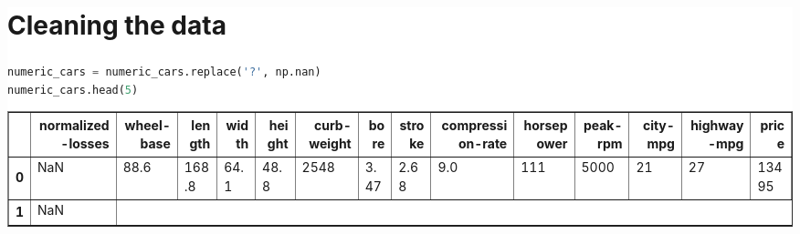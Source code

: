 # Cleaning the data


```python
numeric_cars = numeric_cars.replace('?', np.nan)
numeric_cars.head(5)
```




<div>
<style scoped>
    .dataframe tbody tr th:only-of-type {
        vertical-align: middle;
    }

    .dataframe tbody tr th {
        vertical-align: top;
    }

    .dataframe thead th {
        text-align: right;
    }
</style>
<table border="1" class="dataframe">
  <thead>
    <tr style="text-align: right;">
      <th></th>
      <th>normalized-losses</th>
      <th>wheel-base</th>
      <th>length</th>
      <th>width</th>
      <th>height</th>
      <th>curb-weight</th>
      <th>bore</th>
      <th>stroke</th>
      <th>compression-rate</th>
      <th>horsepower</th>
      <th>peak-rpm</th>
      <th>city-mpg</th>
      <th>highway-mpg</th>
      <th>price</th>
    </tr>
  </thead>
  <tbody>
    <tr>
      <th>0</th>
      <td>NaN</td>
      <td>88.6</td>
      <td>168.8</td>
      <td>64.1</td>
      <td>48.8</td>
      <td>2548</td>
      <td>3.47</td>
      <td>2.68</td>
      <td>9.0</td>
      <td>111</td>
      <td>5000</td>
      <td>21</td>
      <td>27</td>
      <td>13495</td>
    </tr>
    <tr>
      <th>1</th>
      <td>NaN</td>
